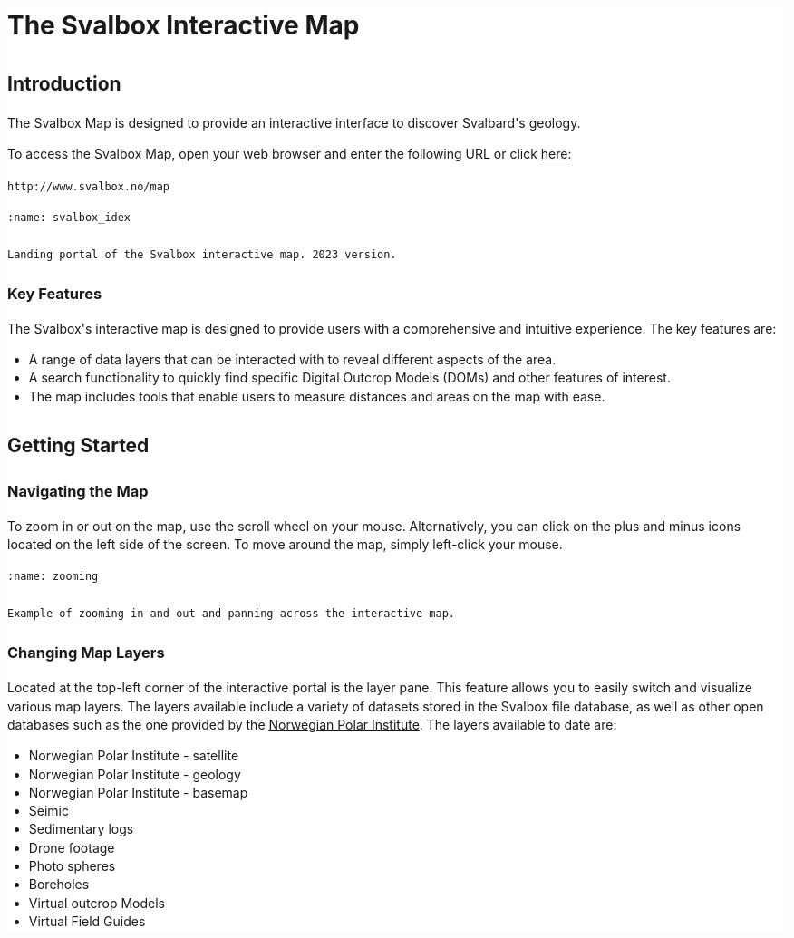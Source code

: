 # The Svalbox Interactive Map

## Introduction

The Svalbox Map is designed to provide an interactive interface to discover Svalbard's geology.

To access the Svalbox Map, open your web browser and enter the following URL or click [here](http://www.svalbox.no/map):
```
http://www.svalbox.no/map
```
```{figure} ../assets/svalbox_idex.png
:name: svalbox_idex

Landing portal of the Svalbox interactive map. 2023 version.
```

### Key Features
The Svalbox's interactive map is designed to provide users with a comprehensive and intuitive experience. The key features are:
- A range of data layers that can be interacted with to reveal different aspects of the area. 
- A search functionality  to quickly find specific Digital Outcrop Models (DOMs) and other features of interest. 
- The map includes tools that enable users to measure distances and areas on the map with ease. 


## Getting Started
### Navigating the Map

To zoom in or out on the map, use the scroll wheel on your mouse. Alternatively, you can click on the plus and minus icons located on the left side of the screen. To move around the map, simply left-click your mouse.

```{figure} ../assets/zooming.gif
:name: zooming

Example of zooming in and out and panning across the interactive map.
```

### Changing Map Layers
Located at the top-left corner of the interactive portal is the layer pane. This feature allows you to easily switch and visualize various map layers. The layers available include a variety of datasets stored in the Svalbox file database, as well as other open databases such as the one provided by the [Norwegian Polar Institute](https://data.npolar.no/dataset).
The layers available to date are:
- Norwegian Polar Institute - satellite
- Norwegian Polar Institute - geology
- Norwegian Polar Institute - basemap
- Seimic
- Sedimentary logs
- Drone footage 
- Photo spheres
- Boreholes
- Virtual outcrop Models
- Virtual Field Guides
